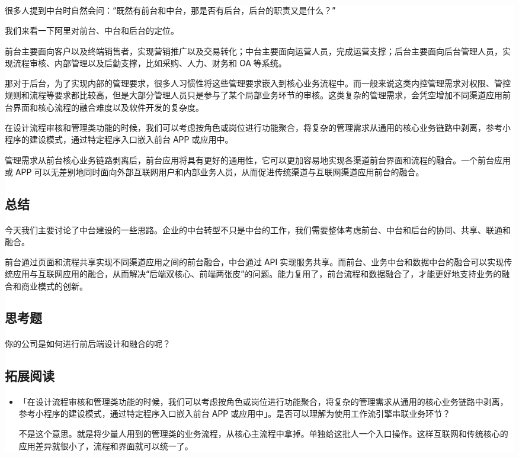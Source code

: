 很多人提到中台时自然会问：“既然有前台和中台，那是否有后台，后台的职责又是什么？”

我们来看一下阿里对前台、中台和后台的定位。

前台主要面向客户以及终端销售者，实现营销推广以及交易转化；中台主要面向运营人员，完成运营支撑；后台主要面向后台管理人员，实现流程审核、内部管理以及后勤支撑，比如采购、人力、财务和 OA 等系统。

那对于后台，为了实现内部的管理要求，很多人习惯性将这些管理要求嵌入到核心业务流程中。而一般来说这类内控管理需求对权限、管控规则和流程等要求都比较高，但是大部分管理人员只是参与了某个局部业务环节的审核。这类复杂的管理需求，会凭空增加不同渠道应用前台界面和核心流程的融合难度以及软件开发的复杂度。

在设计流程审核和管理类功能的时候，我们可以考虑按角色或岗位进行功能聚合，将复杂的管理需求从通用的核心业务链路中剥离，参考小程序的建设模式，通过特定程序入口嵌入前台 APP 或应用中。

管理需求从前台核心业务链路剥离后，前台应用将具有更好的通用性，它可以更加容易地实现各渠道前台界面和流程的融合。一个前台应用或 APP 可以无差别地同时面向外部互联网用户和内部业务人员，从而促进传统渠道与互联网渠道应用前台的融合。

## 总结

今天我们主要讨论了中台建设的一些思路。企业的中台转型不只是中台的工作，我们需要整体考虑前台、中台和后台的协同、共享、联通和融合。

前台通过页面和流程共享实现不同渠道应用之间的前台融合，中台通过 API 实现服务共享。而前台、业务中台和数据中台的融合可以实现传统应用与互联网应用的融合，从而解决“后端双核心、前端两张皮”的问题。能力复用了，前台流程和数据融合了，才能更好地支持业务的融合和商业模式的创新。

## 思考题

你的公司是如何进行前后端设计和融合的呢？

## 拓展阅读

- 「在设计流程审核和管理类功能的时候，我们可以考虑按角色或岗位进行功能聚合，将复杂的管理需求从通用的核心业务链路中剥离，参考小程序的建设模式，通过特定程序入口嵌入前台 APP 或应用中」。是否可以理解为使用工作流引擎串联业务环节？

  不是这个意思。就是将少量人用到的管理类的业务流程，从核心主流程中拿掉。单独给这批人一个入口操作。这样互联网和传统核心的应用差异就很小了，流程和界面就可以统一了。